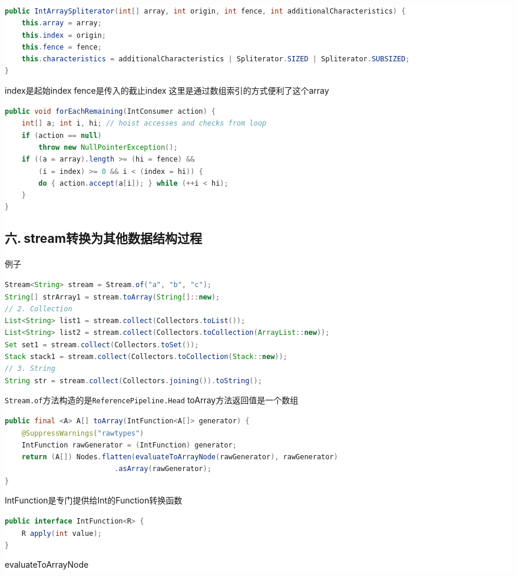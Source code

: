 ```java
public IntArraySpliterator(int[] array, int origin, int fence, int additionalCharacteristics) {
    this.array = array;
    this.index = origin;
    this.fence = fence;
    this.characteristics = additionalCharacteristics | Spliterator.SIZED | Spliterator.SUBSIZED;
}
```
index是起始index
fence是传入的截止index
这里是通过数组索引的方式便利了这个array

```java
public void forEachRemaining(IntConsumer action) {
    int[] a; int i, hi; // hoist accesses and checks from loop
    if (action == null)
        throw new NullPointerException();
    if ((a = array).length >= (hi = fence) &&
        (i = index) >= 0 && i < (index = hi)) {
        do { action.accept(a[i]); } while (++i < hi);
    }
}
```

## 六. stream转换为其他数据结构过程
例子

```java
Stream<String> stream = Stream.of("a", "b", "c");
String[] strArray1 = stream.toArray(String[]::new);
// 2. Collection
List<String> list1 = stream.collect(Collectors.toList());
List<String> list2 = stream.collect(Collectors.toCollection(ArrayList::new));
Set set1 = stream.collect(Collectors.toSet());
Stack stack1 = stream.collect(Collectors.toCollection(Stack::new));
// 3. String
String str = stream.collect(Collectors.joining()).toString();
```
`Stream.of`方法构造的是`ReferencePipeline.Head`
toArray方法返回值是一个数组

```java
public final <A> A[] toArray(IntFunction<A[]> generator) {
    @SuppressWarnings("rawtypes")
    IntFunction rawGenerator = (IntFunction) generator;
    return (A[]) Nodes.flatten(evaluateToArrayNode(rawGenerator), rawGenerator)
                          .asArray(rawGenerator);
}
```
IntFunction是专门提供给Int的Function转换函数

```java
public interface IntFunction<R> {
    R apply(int value);
}
```
evaluateToArrayNode
